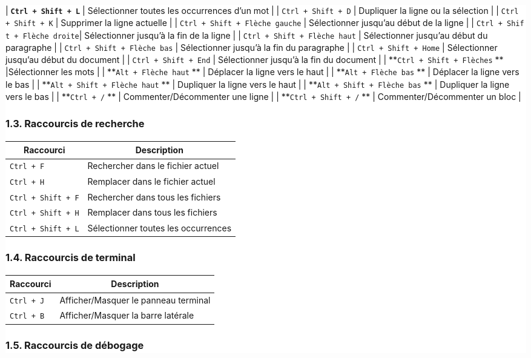 | **`Ctrl + Shift + L`**         | Sélectionner toutes les occurrences d’un mot    |
| `Ctrl + Shift + D`         | Dupliquer la ligne ou la sélection                |
| `Ctrl + Shift + K`         | Supprimer la ligne actuelle                      |
| `Ctrl + Shift + Flèche gauche` | Sélectionner jusqu’au début de la ligne        |
| `Ctrl + Shift + Flèche droite`| Sélectionner jusqu’à la fin de la ligne        |
| `Ctrl + Shift + Flèche haut`  | Sélectionner jusqu’au début du paragraphe      |
| `Ctrl + Shift + Flèche bas`   | Sélectionner jusqu’à la fin du paragraphe      |
| `Ctrl + Shift + Home`      | Sélectionner jusqu’au début du document          |
| `Ctrl + Shift + End`       | Sélectionner jusqu’à la fin du document          |
|  **`Ctrl + Shift + Flèches` **     |Sélectionner les mots    |
|  **`Alt + Flèche haut` **    | Déplacer la ligne vers le haut    |
|  **`Alt + Flèche bas` **     | Déplacer la ligne vers le bas     |
|  **`Alt + Shift + Flèche haut` **     | Dupliquer la ligne vers le haut     |
|  **`Alt + Shift + Flèche bas` **     | Dupliquer la ligne vers le bas     |
|  **`Ctrl + /` **             | Commenter/Décommenter une ligne   |
|  **`Ctrl + Shift + /` **     | Commenter/Décommenter un bloc     |

### 1.3. Raccourcis de recherche

| Raccourci           | Description                         |
|---------------------|-------------------------------------|
| `Ctrl + F`         | Rechercher dans le fichier actuel   |
| `Ctrl + H`         | Remplacer dans le fichier actuel    |
| `Ctrl + Shift + F` | Rechercher dans tous les fichiers   |
| `Ctrl + Shift + H` | Remplacer dans tous les fichiers    |
| `Ctrl + Shift + L` | Sélectionner toutes les occurrences |

### 1.4. Raccourcis de terminal

| Raccourci   | Description                       |
|------------|-----------------------------------|
| `Ctrl + J` | Afficher/Masquer le panneau terminal |
| `Ctrl + B` | Afficher/Masquer la barre latérale |

### 1.5. Raccourcis de débogage
